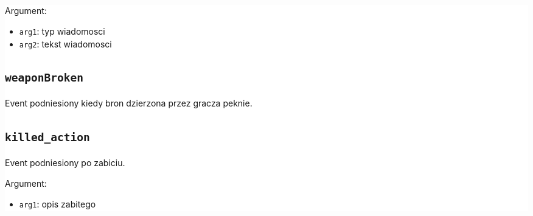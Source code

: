 Argument:
  * `arg1`: typ wiadomosci
  * `arg2`: tekst wiadomosci

## `weaponBroken`

Event podniesiony kiedy bron dzierzona przez gracza peknie.

## `killed_action`

Event podniesiony po zabiciu.

Argument:
  * `arg1`: opis zabitego

